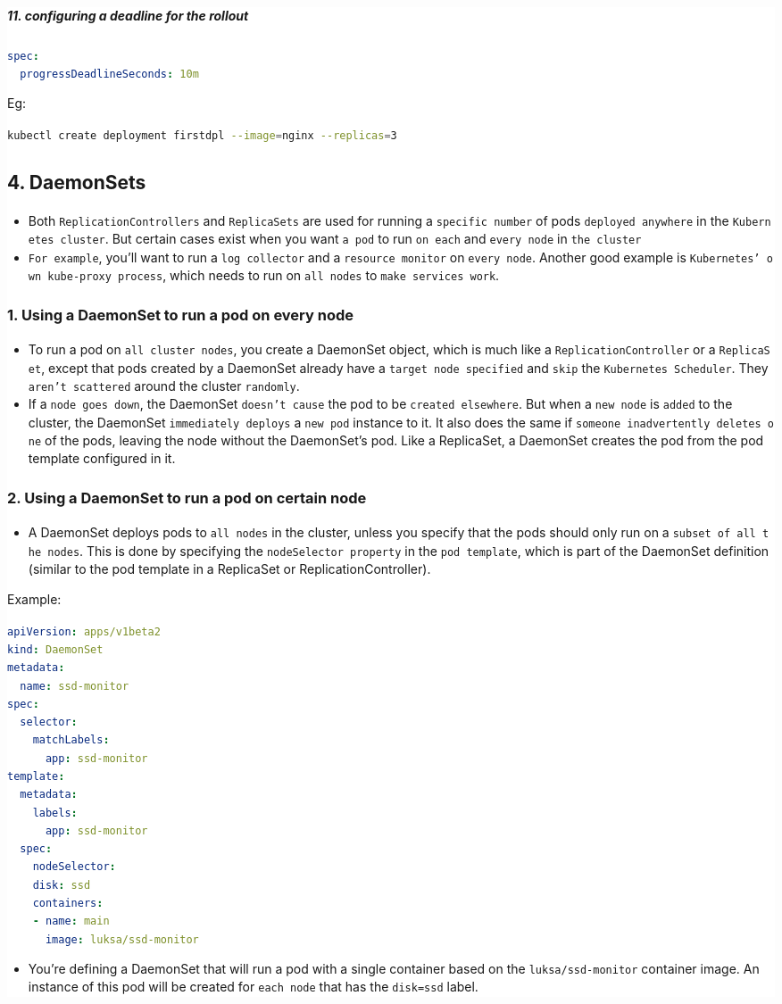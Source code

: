 ##### 11. configuring a deadline for the rollout
```yaml
spec:
  progressDeadlineSeconds: 10m
```

Eg:
```bash
kubectl create deployment firstdpl --image=nginx --replicas=3
```
## 4. DaemonSets
* Both `ReplicationControllers` and `ReplicaSets` are used for running a `specific number` of pods `deployed anywhere` in the `Kubernetes cluster`. But certain cases exist when you want `a pod` to run `on each` and `every node` in `the cluster` 
* `For example`, you’ll want to run a `log collector` and a `resource monitor` on `every node`. Another good example is `Kubernetes’ own kube-proxy process`, which needs to run on `all nodes` to `make services work`.

### 1. Using a DaemonSet to run a pod on every node
* To run a pod on `all cluster nodes`, you create a DaemonSet object, which is much like a `ReplicationController` or a `ReplicaSet`, except that pods created by a DaemonSet already have a `target node specified` and `skip` the `Kubernetes Scheduler`. They `aren’t scattered` around the cluster `randomly`. 
* If a `node goes down`, the DaemonSet `doesn’t cause` the pod to be `created elsewhere`. But when a `new node` is `added` to the cluster, the DaemonSet `immediately deploys` a `new pod` instance to it. It also does the same if `someone inadvertently deletes one` of the pods, leaving the node without the DaemonSet’s pod. Like a ReplicaSet, a DaemonSet creates the pod from the pod template configured in it.

### 2. Using a DaemonSet to run a pod on certain node
* A DaemonSet deploys pods to `all nodes` in the cluster, unless you specify that the pods should only run on a `subset of all the nodes`. This is done by specifying the `nodeSelector property` in the `pod template`, which is part of the DaemonSet definition (similar to the pod template in a ReplicaSet or ReplicationController). 

Example:
```yaml
apiVersion: apps/v1beta2
kind: DaemonSet
metadata:
  name: ssd-monitor
spec:
  selector:
    matchLabels:
      app: ssd-monitor
template:
  metadata:
    labels:
      app: ssd-monitor
  spec:
    nodeSelector:
    disk: ssd
    containers:
    - name: main
      image: luksa/ssd-monitor
```
* You’re defining a DaemonSet that will run a pod with a single container based on the `luksa/ssd-monitor` container image. An instance of this pod will be created for `each node` that has the `disk=ssd` label.
